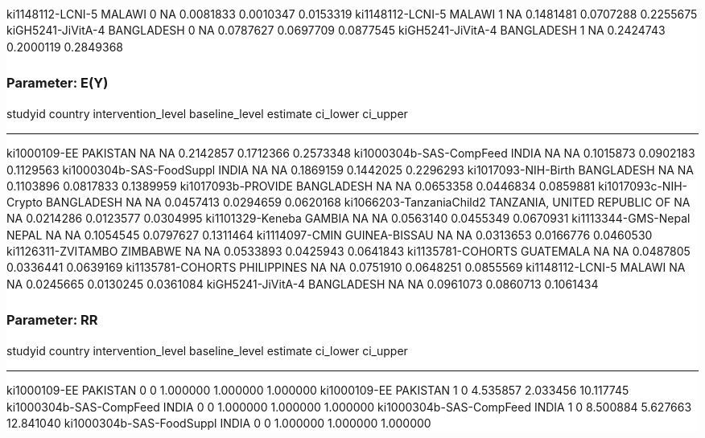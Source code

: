 ki1148112-LCNI-5           MALAWI                         0                    NA                0.0081833   0.0010347   0.0153319
ki1148112-LCNI-5           MALAWI                         1                    NA                0.1481481   0.0707288   0.2255675
kiGH5241-JiVitA-4          BANGLADESH                     0                    NA                0.0787627   0.0697709   0.0877545
kiGH5241-JiVitA-4          BANGLADESH                     1                    NA                0.2424743   0.2000119   0.2849368


### Parameter: E(Y)


studyid                    country                        intervention_level   baseline_level     estimate    ci_lower    ci_upper
-------------------------  -----------------------------  -------------------  ---------------  ----------  ----------  ----------
ki1000109-EE               PAKISTAN                       NA                   NA                0.2142857   0.1712366   0.2573348
ki1000304b-SAS-CompFeed    INDIA                          NA                   NA                0.1015873   0.0902183   0.1129563
ki1000304b-SAS-FoodSuppl   INDIA                          NA                   NA                0.1869159   0.1442025   0.2296293
ki1017093-NIH-Birth        BANGLADESH                     NA                   NA                0.1103896   0.0817833   0.1389959
ki1017093b-PROVIDE         BANGLADESH                     NA                   NA                0.0653358   0.0446834   0.0859881
ki1017093c-NIH-Crypto      BANGLADESH                     NA                   NA                0.0457413   0.0294659   0.0620168
ki1066203-TanzaniaChild2   TANZANIA, UNITED REPUBLIC OF   NA                   NA                0.0214286   0.0123577   0.0304995
ki1101329-Keneba           GAMBIA                         NA                   NA                0.0563140   0.0455349   0.0670931
ki1113344-GMS-Nepal        NEPAL                          NA                   NA                0.1054545   0.0797627   0.1311464
ki1114097-CMIN             GUINEA-BISSAU                  NA                   NA                0.0313653   0.0166776   0.0460530
ki1126311-ZVITAMBO         ZIMBABWE                       NA                   NA                0.0533893   0.0425943   0.0641843
ki1135781-COHORTS          GUATEMALA                      NA                   NA                0.0487805   0.0336441   0.0639169
ki1135781-COHORTS          PHILIPPINES                    NA                   NA                0.0751910   0.0648251   0.0855569
ki1148112-LCNI-5           MALAWI                         NA                   NA                0.0245665   0.0130245   0.0361084
kiGH5241-JiVitA-4          BANGLADESH                     NA                   NA                0.0961073   0.0860713   0.1061434


### Parameter: RR


studyid                    country                        intervention_level   baseline_level     estimate   ci_lower    ci_upper
-------------------------  -----------------------------  -------------------  ---------------  ----------  ---------  ----------
ki1000109-EE               PAKISTAN                       0                    0                  1.000000   1.000000    1.000000
ki1000109-EE               PAKISTAN                       1                    0                  4.535857   2.033456   10.117745
ki1000304b-SAS-CompFeed    INDIA                          0                    0                  1.000000   1.000000    1.000000
ki1000304b-SAS-CompFeed    INDIA                          1                    0                  8.500884   5.627663   12.841040
ki1000304b-SAS-FoodSuppl   INDIA                          0                    0                  1.000000   1.000000    1.000000